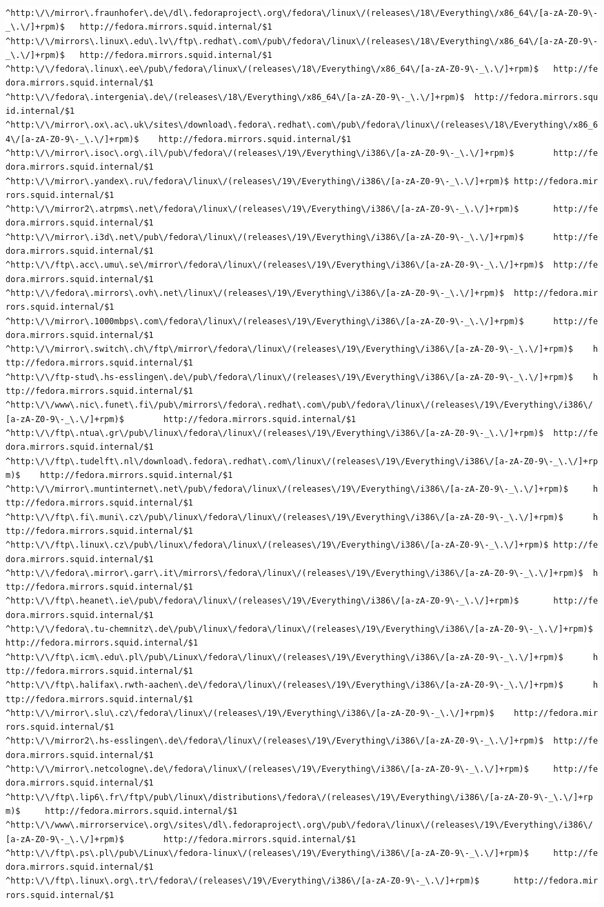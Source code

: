     ^http:\/\/mirror\.fraunhofer\.de\/dl\.fedoraproject\.org\/fedora\/linux\/(releases\/18\/Everything\/x86_64\/[a-zA-Z0-9\-_\.\/]+rpm)$   http://fedora.mirrors.squid.internal/$1
    ^http:\/\/mirrors\.linux\.edu\.lv\/ftp\.redhat\.com\/pub\/fedora\/linux\/(releases\/18\/Everything\/x86_64\/[a-zA-Z0-9\-_\.\/]+rpm)$   http://fedora.mirrors.squid.internal/$1
    ^http:\/\/fedora\.linux\.ee\/pub\/fedora\/linux\/(releases\/18\/Everything\/x86_64\/[a-zA-Z0-9\-_\.\/]+rpm)$   http://fedora.mirrors.squid.internal/$1
    ^http:\/\/fedora\.intergenia\.de\/(releases\/18\/Everything\/x86_64\/[a-zA-Z0-9\-_\.\/]+rpm)$  http://fedora.mirrors.squid.internal/$1
    ^http:\/\/mirror\.ox\.ac\.uk\/sites\/download\.fedora\.redhat\.com\/pub\/fedora\/linux\/(releases\/18\/Everything\/x86_64\/[a-zA-Z0-9\-_\.\/]+rpm)$    http://fedora.mirrors.squid.internal/$1
    ^http:\/\/mirror\.isoc\.org\.il\/pub\/fedora\/(releases\/19\/Everything\/i386\/[a-zA-Z0-9\-_\.\/]+rpm)$        http://fedora.mirrors.squid.internal/$1
    ^http:\/\/mirror\.yandex\.ru\/fedora\/linux\/(releases\/19\/Everything\/i386\/[a-zA-Z0-9\-_\.\/]+rpm)$ http://fedora.mirrors.squid.internal/$1
    ^http:\/\/mirror2\.atrpms\.net\/fedora\/linux\/(releases\/19\/Everything\/i386\/[a-zA-Z0-9\-_\.\/]+rpm)$       http://fedora.mirrors.squid.internal/$1
    ^http:\/\/mirror\.i3d\.net\/pub\/fedora\/linux\/(releases\/19\/Everything\/i386\/[a-zA-Z0-9\-_\.\/]+rpm)$      http://fedora.mirrors.squid.internal/$1
    ^http:\/\/ftp\.acc\.umu\.se\/mirror\/fedora\/linux\/(releases\/19\/Everything\/i386\/[a-zA-Z0-9\-_\.\/]+rpm)$  http://fedora.mirrors.squid.internal/$1
    ^http:\/\/fedora\.mirrors\.ovh\.net\/linux\/(releases\/19\/Everything\/i386\/[a-zA-Z0-9\-_\.\/]+rpm)$  http://fedora.mirrors.squid.internal/$1
    ^http:\/\/mirror\.1000mbps\.com\/fedora\/linux\/(releases\/19\/Everything\/i386\/[a-zA-Z0-9\-_\.\/]+rpm)$      http://fedora.mirrors.squid.internal/$1
    ^http:\/\/mirror\.switch\.ch\/ftp\/mirror\/fedora\/linux\/(releases\/19\/Everything\/i386\/[a-zA-Z0-9\-_\.\/]+rpm)$    http://fedora.mirrors.squid.internal/$1
    ^http:\/\/ftp-stud\.hs-esslingen\.de\/pub\/fedora\/linux\/(releases\/19\/Everything\/i386\/[a-zA-Z0-9\-_\.\/]+rpm)$    http://fedora.mirrors.squid.internal/$1
    ^http:\/\/www\.nic\.funet\.fi\/pub\/mirrors\/fedora\.redhat\.com\/pub\/fedora\/linux\/(releases\/19\/Everything\/i386\/[a-zA-Z0-9\-_\.\/]+rpm)$        http://fedora.mirrors.squid.internal/$1
    ^http:\/\/ftp\.ntua\.gr\/pub\/linux\/fedora\/linux\/(releases\/19\/Everything\/i386\/[a-zA-Z0-9\-_\.\/]+rpm)$  http://fedora.mirrors.squid.internal/$1
    ^http:\/\/ftp\.tudelft\.nl\/download\.fedora\.redhat\.com\/linux\/(releases\/19\/Everything\/i386\/[a-zA-Z0-9\-_\.\/]+rpm)$    http://fedora.mirrors.squid.internal/$1
    ^http:\/\/mirror\.muntinternet\.net\/pub\/fedora\/linux\/(releases\/19\/Everything\/i386\/[a-zA-Z0-9\-_\.\/]+rpm)$     http://fedora.mirrors.squid.internal/$1
    ^http:\/\/ftp\.fi\.muni\.cz\/pub\/linux\/fedora\/linux\/(releases\/19\/Everything\/i386\/[a-zA-Z0-9\-_\.\/]+rpm)$      http://fedora.mirrors.squid.internal/$1
    ^http:\/\/ftp\.linux\.cz\/pub\/linux\/fedora\/linux\/(releases\/19\/Everything\/i386\/[a-zA-Z0-9\-_\.\/]+rpm)$ http://fedora.mirrors.squid.internal/$1
    ^http:\/\/fedora\.mirror\.garr\.it\/mirrors\/fedora\/linux\/(releases\/19\/Everything\/i386\/[a-zA-Z0-9\-_\.\/]+rpm)$  http://fedora.mirrors.squid.internal/$1
    ^http:\/\/ftp\.heanet\.ie\/pub\/fedora\/linux\/(releases\/19\/Everything\/i386\/[a-zA-Z0-9\-_\.\/]+rpm)$       http://fedora.mirrors.squid.internal/$1
    ^http:\/\/fedora\.tu-chemnitz\.de\/pub\/linux\/fedora\/linux\/(releases\/19\/Everything\/i386\/[a-zA-Z0-9\-_\.\/]+rpm)$        http://fedora.mirrors.squid.internal/$1
    ^http:\/\/ftp\.icm\.edu\.pl\/pub\/Linux\/fedora\/linux\/(releases\/19\/Everything\/i386\/[a-zA-Z0-9\-_\.\/]+rpm)$      http://fedora.mirrors.squid.internal/$1
    ^http:\/\/ftp\.halifax\.rwth-aachen\.de\/fedora\/linux\/(releases\/19\/Everything\/i386\/[a-zA-Z0-9\-_\.\/]+rpm)$      http://fedora.mirrors.squid.internal/$1
    ^http:\/\/mirror\.slu\.cz\/fedora\/linux\/(releases\/19\/Everything\/i386\/[a-zA-Z0-9\-_\.\/]+rpm)$    http://fedora.mirrors.squid.internal/$1
    ^http:\/\/mirror2\.hs-esslingen\.de\/fedora\/linux\/(releases\/19\/Everything\/i386\/[a-zA-Z0-9\-_\.\/]+rpm)$  http://fedora.mirrors.squid.internal/$1
    ^http:\/\/mirror\.netcologne\.de\/fedora\/linux\/(releases\/19\/Everything\/i386\/[a-zA-Z0-9\-_\.\/]+rpm)$     http://fedora.mirrors.squid.internal/$1
    ^http:\/\/ftp\.lip6\.fr\/ftp\/pub\/linux\/distributions\/fedora\/(releases\/19\/Everything\/i386\/[a-zA-Z0-9\-_\.\/]+rpm)$     http://fedora.mirrors.squid.internal/$1
    ^http:\/\/www\.mirrorservice\.org\/sites\/dl\.fedoraproject\.org\/pub\/fedora\/linux\/(releases\/19\/Everything\/i386\/[a-zA-Z0-9\-_\.\/]+rpm)$        http://fedora.mirrors.squid.internal/$1
    ^http:\/\/ftp\.ps\.pl\/pub\/Linux\/fedora-linux\/(releases\/19\/Everything\/i386\/[a-zA-Z0-9\-_\.\/]+rpm)$     http://fedora.mirrors.squid.internal/$1
    ^http:\/\/ftp\.linux\.org\.tr\/fedora\/(releases\/19\/Everything\/i386\/[a-zA-Z0-9\-_\.\/]+rpm)$       http://fedora.mirrors.squid.internal/$1
